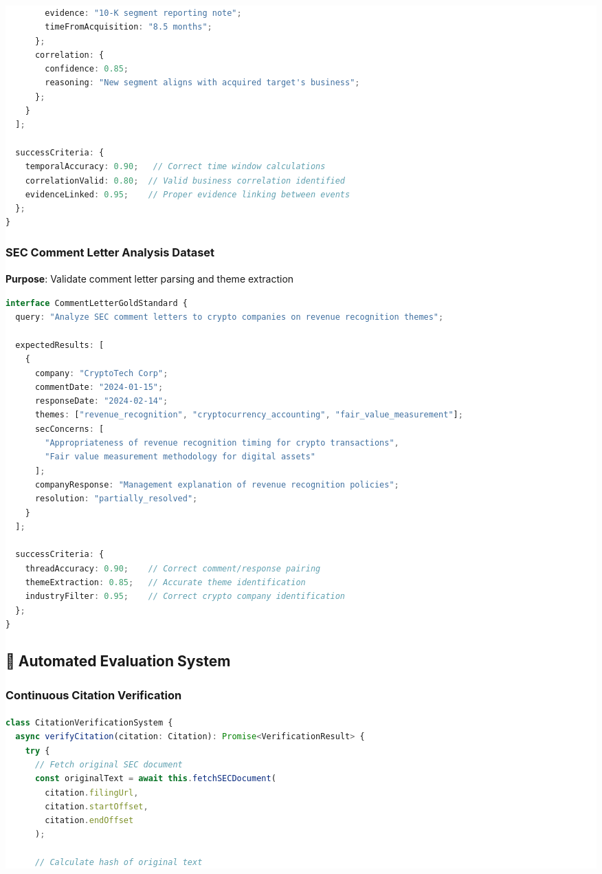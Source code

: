 ```typescript
        evidence: "10-K segment reporting note";
        timeFromAcquisition: "8.5 months";
      };
      correlation: {
        confidence: 0.85;
        reasoning: "New segment aligns with acquired target's business";
      };
    }
  ];
  
  successCriteria: {
    temporalAccuracy: 0.90;   // Correct time window calculations
    correlationValid: 0.80;  // Valid business correlation identified
    evidenceLinked: 0.95;    // Proper evidence linking between events
  };
}
```

### SEC Comment Letter Analysis Dataset  
**Purpose**: Validate comment letter parsing and theme extraction

```typescript
interface CommentLetterGoldStandard {
  query: "Analyze SEC comment letters to crypto companies on revenue recognition themes";
  
  expectedResults: [
    {
      company: "CryptoTech Corp";
      commentDate: "2024-01-15";
      responseDate: "2024-02-14"; 
      themes: ["revenue_recognition", "cryptocurrency_accounting", "fair_value_measurement"];
      secConcerns: [
        "Appropriateness of revenue recognition timing for crypto transactions",
        "Fair value measurement methodology for digital assets"
      ];
      companyResponse: "Management explanation of revenue recognition policies";
      resolution: "partially_resolved";
    }
  ];
  
  successCriteria: {
    threadAccuracy: 0.90;    // Correct comment/response pairing
    themeExtraction: 0.85;   // Accurate theme identification
    industryFilter: 0.95;    // Correct crypto company identification
  };
}
```

## 🔄 Automated Evaluation System

### Continuous Citation Verification
```typescript
class CitationVerificationSystem {
  async verifyCitation(citation: Citation): Promise<VerificationResult> {
    try {
      // Fetch original SEC document
      const originalText = await this.fetchSECDocument(
        citation.filingUrl, 
        citation.startOffset, 
        citation.endOffset
      );
      
      // Calculate hash of original text
```